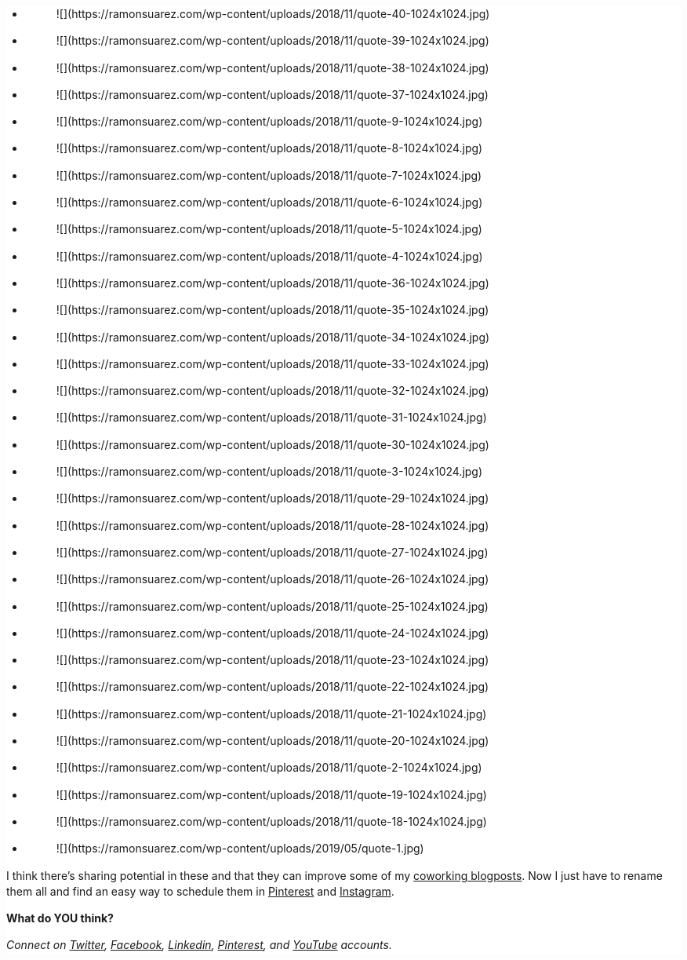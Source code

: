 - <figure>![](https://ramonsuarez.com/wp-content/uploads/2018/11/quote-40-1024x1024.jpg)</figure>
- <figure>![](https://ramonsuarez.com/wp-content/uploads/2018/11/quote-39-1024x1024.jpg)</figure>
- <figure>![](https://ramonsuarez.com/wp-content/uploads/2018/11/quote-38-1024x1024.jpg)</figure>
- <figure>![](https://ramonsuarez.com/wp-content/uploads/2018/11/quote-37-1024x1024.jpg)</figure>
- <figure>![](https://ramonsuarez.com/wp-content/uploads/2018/11/quote-9-1024x1024.jpg)</figure>
- <figure>![](https://ramonsuarez.com/wp-content/uploads/2018/11/quote-8-1024x1024.jpg)</figure>
- <figure>![](https://ramonsuarez.com/wp-content/uploads/2018/11/quote-7-1024x1024.jpg)</figure>
- <figure>![](https://ramonsuarez.com/wp-content/uploads/2018/11/quote-6-1024x1024.jpg)</figure>
- <figure>![](https://ramonsuarez.com/wp-content/uploads/2018/11/quote-5-1024x1024.jpg)</figure>
- <figure>![](https://ramonsuarez.com/wp-content/uploads/2018/11/quote-4-1024x1024.jpg)</figure>
- <figure>![](https://ramonsuarez.com/wp-content/uploads/2018/11/quote-36-1024x1024.jpg)</figure>
- <figure>![](https://ramonsuarez.com/wp-content/uploads/2018/11/quote-35-1024x1024.jpg)</figure>
- <figure>![](https://ramonsuarez.com/wp-content/uploads/2018/11/quote-34-1024x1024.jpg)</figure>
- <figure>![](https://ramonsuarez.com/wp-content/uploads/2018/11/quote-33-1024x1024.jpg)</figure>
- <figure>![](https://ramonsuarez.com/wp-content/uploads/2018/11/quote-32-1024x1024.jpg)</figure>
- <figure>![](https://ramonsuarez.com/wp-content/uploads/2018/11/quote-31-1024x1024.jpg)</figure>
- <figure>![](https://ramonsuarez.com/wp-content/uploads/2018/11/quote-30-1024x1024.jpg)</figure>
- <figure>![](https://ramonsuarez.com/wp-content/uploads/2018/11/quote-3-1024x1024.jpg)</figure>
- <figure>![](https://ramonsuarez.com/wp-content/uploads/2018/11/quote-29-1024x1024.jpg)</figure>
- <figure>![](https://ramonsuarez.com/wp-content/uploads/2018/11/quote-28-1024x1024.jpg)</figure>
- <figure>![](https://ramonsuarez.com/wp-content/uploads/2018/11/quote-27-1024x1024.jpg)</figure>
- <figure>![](https://ramonsuarez.com/wp-content/uploads/2018/11/quote-26-1024x1024.jpg)</figure>
- <figure>![](https://ramonsuarez.com/wp-content/uploads/2018/11/quote-25-1024x1024.jpg)</figure>
- <figure>![](https://ramonsuarez.com/wp-content/uploads/2018/11/quote-24-1024x1024.jpg)</figure>
- <figure>![](https://ramonsuarez.com/wp-content/uploads/2018/11/quote-23-1024x1024.jpg)</figure>
- <figure>![](https://ramonsuarez.com/wp-content/uploads/2018/11/quote-22-1024x1024.jpg)</figure>
- <figure>![](https://ramonsuarez.com/wp-content/uploads/2018/11/quote-21-1024x1024.jpg)</figure>
- <figure>![](https://ramonsuarez.com/wp-content/uploads/2018/11/quote-20-1024x1024.jpg)</figure>
- <figure>![](https://ramonsuarez.com/wp-content/uploads/2018/11/quote-2-1024x1024.jpg)</figure>
- <figure>![](https://ramonsuarez.com/wp-content/uploads/2018/11/quote-19-1024x1024.jpg)</figure>
- <figure>![](https://ramonsuarez.com/wp-content/uploads/2018/11/quote-18-1024x1024.jpg)</figure>
- <figure>![](https://ramonsuarez.com/wp-content/uploads/2019/05/quote-1.jpg)</figure>

I think there’s sharing potential in these and that they can improve some of my [coworking blogposts](https://coworkinghandbook.com/blog). Now I just have to rename them all and find an easy way to schedule them in [Pinterest](https://www.pinterest.com/ramonsuarez/coworking/) and [Instagram](https://www.instagram.com/ramonsuarez/).

**What do YOU think?**

*Connect on [Twitter](https://twitter.com/ramonsuarez), [Facebook](https://www.facebook.com/ramonsuarezdotcom), [Linkedin](https://www.linkedin.com/in/ramonsuarez/), [Pinterest](https://www.pinterest.com/ramonsuarez/), and [YouTube](https://www.youtube.com/ramonsuarezv) accounts.*